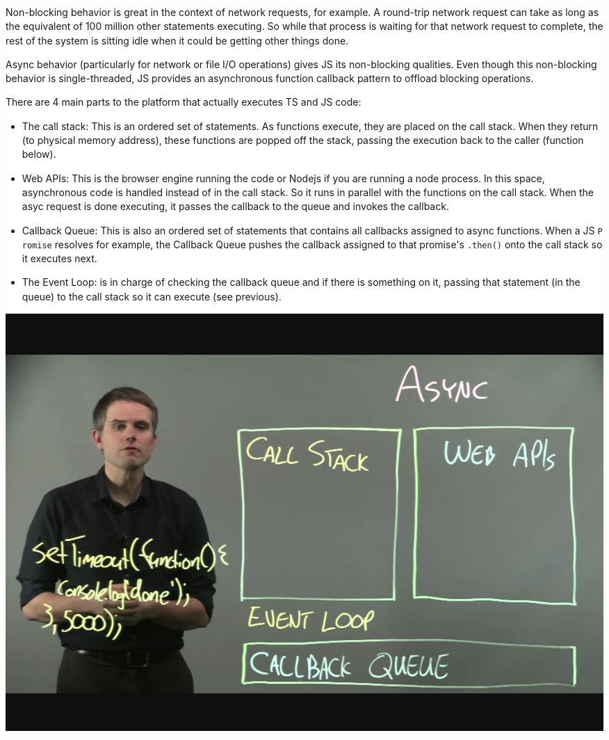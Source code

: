Non-blocking behavior is great in the context of network requests, for example. A round-trip network request can take as long as the equivalent of 100 million other statements executing. So while that process is waiting for that network request to complete, the rest of the system is sitting idle when it could be getting other things done.

Async behavior (particularly for network or file I/O operations) gives JS its non-blocking qualities. Even though this non-blocking behavior is single-threaded, JS provides an asynchronous function callback pattern to offload blocking operations.

There are 4 main parts to the platform that actually executes TS and JS code:

- The call stack: This is an ordered set of statements. As functions execute, they are placed on the call stack. When they return (to physical memory address), these functions are popped off the stack, passing the execution back to the caller (function below).

- Web APIs: This is the browser engine running the code or Nodejs if you are running a node process. In this space, asynchronous code is handled instead of in the call stack. So it runs in parallel with the functions on the call stack. When the asyc request is done executing, it passes the callback to the queue and invokes the callback.

- Callback Queue: This is also an ordered set of statements that contains all callbacks assigned to async functions. When a JS `Promise` resolves for example, the Callback Queue pushes the callback assigned to that promise's `.then()` onto the call stack so it executes next.

- The Event Loop: is in charge of checking the callback queue and if there is something on it, passing that statement (in the queue) to the call stack so it can execute (see previous).

![JS Engine](https://github.com/pszujewski/edx-software-engineering/blob/master/js-platform.png)
